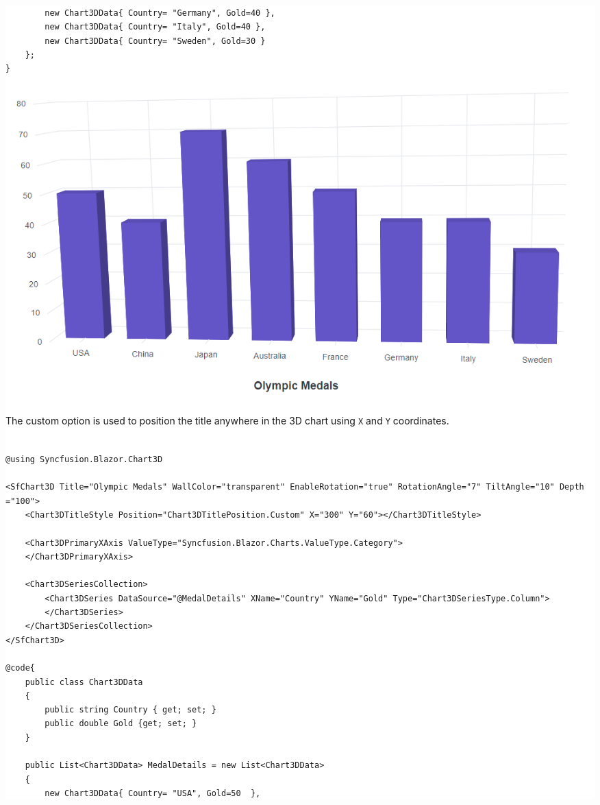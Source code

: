 ```cshtml
		new Chart3DData{ Country= "Germany", Gold=40 },
		new Chart3DData{ Country= "Italy", Gold=40 },
		new Chart3DData{ Country= "Sweden", Gold=30 }
    };
}

```

![Blazor Column 3D Chart with Title](images/appearance/blazor-column-chart-title-position.png)

The custom option is used to position the title anywhere in the 3D chart using `X` and `Y` coordinates.

```cshtml

@using Syncfusion.Blazor.Chart3D

<SfChart3D Title="Olympic Medals" WallColor="transparent" EnableRotation="true" RotationAngle="7" TiltAngle="10" Depth="100">
    <Chart3DTitleStyle Position="Chart3DTitlePosition.Custom" X="300" Y="60"></Chart3DTitleStyle>

    <Chart3DPrimaryXAxis ValueType="Syncfusion.Blazor.Charts.ValueType.Category">
    </Chart3DPrimaryXAxis>

    <Chart3DSeriesCollection>
        <Chart3DSeries DataSource="@MedalDetails" XName="Country" YName="Gold" Type="Chart3DSeriesType.Column">
        </Chart3DSeries>
    </Chart3DSeriesCollection>
</SfChart3D>

@code{
    public class Chart3DData
    {
        public string Country { get; set; }
        public double Gold {get; set; }
    }

    public List<Chart3DData> MedalDetails = new List<Chart3DData>
	{
		new Chart3DData{ Country= "USA", Gold=50  },
```